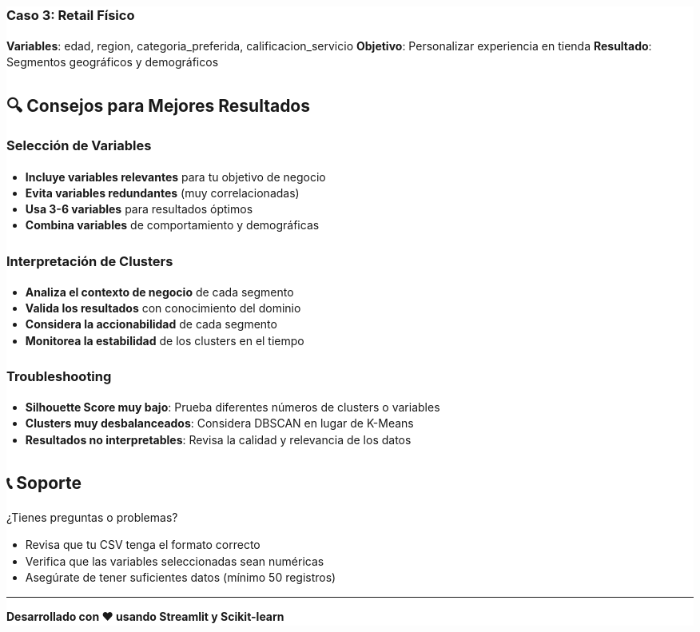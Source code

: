 ### Caso 3: Retail Físico
**Variables**: edad, region, categoria_preferida, calificacion_servicio
**Objetivo**: Personalizar experiencia en tienda
**Resultado**: Segmentos geográficos y demográficos

## 🔍 Consejos para Mejores Resultados

### Selección de Variables
- **Incluye variables relevantes** para tu objetivo de negocio
- **Evita variables redundantes** (muy correlacionadas)
- **Usa 3-6 variables** para resultados óptimos
- **Combina variables** de comportamiento y demográficas

### Interpretación de Clusters
- **Analiza el contexto de negocio** de cada segmento
- **Valida los resultados** con conocimiento del dominio
- **Considera la accionabilidad** de cada segmento
- **Monitorea la estabilidad** de los clusters en el tiempo

### Troubleshooting
- **Silhouette Score muy bajo**: Prueba diferentes números de clusters o variables
- **Clusters muy desbalanceados**: Considera DBSCAN en lugar de K-Means
- **Resultados no interpretables**: Revisa la calidad y relevancia de los datos

## 📞 Soporte

¿Tienes preguntas o problemas?
- Revisa que tu CSV tenga el formato correcto
- Verifica que las variables seleccionadas sean numéricas
- Asegúrate de tener suficientes datos (mínimo 50 registros)

---

**Desarrollado con ❤️ usando Streamlit y Scikit-learn**
